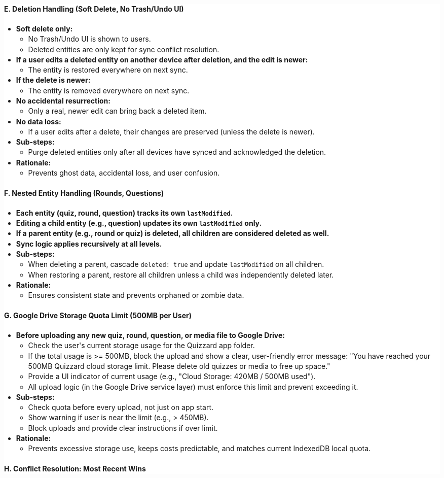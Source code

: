 
#### **E. Deletion Handling (Soft Delete, No Trash/Undo UI)**

- **Soft delete only:**
  - No Trash/Undo UI is shown to users.
  - Deleted entities are only kept for sync conflict resolution.
- **If a user edits a deleted entity on another device after deletion, and the edit is newer:**
  - The entity is restored everywhere on next sync.
- **If the delete is newer:**
  - The entity is removed everywhere on next sync.
- **No accidental resurrection:**
  - Only a real, newer edit can bring back a deleted item.
- **No data loss:**
  - If a user edits after a delete, their changes are preserved (unless the delete is newer).
- **Sub-steps:**
  - Purge deleted entities only after all devices have synced and acknowledged the deletion.
- **Rationale:**
  - Prevents ghost data, accidental loss, and user confusion.

#### **F. Nested Entity Handling (Rounds, Questions)**

- **Each entity (quiz, round, question) tracks its own `lastModified`.**
- **Editing a child entity (e.g., question) updates its own `lastModified` only.**
- **If a parent entity (e.g., round or quiz) is deleted, all children are considered deleted as well.**
- **Sync logic applies recursively at all levels.**
- **Sub-steps:**
  - When deleting a parent, cascade `deleted: true` and update `lastModified` on all children.
  - When restoring a parent, restore all children unless a child was independently deleted later.
- **Rationale:**
  - Ensures consistent state and prevents orphaned or zombie data.

#### **G. Google Drive Storage Quota Limit (500MB per User)**

- **Before uploading any new quiz, round, question, or media file to Google Drive:**
  - Check the user's current storage usage for the Quizzard app folder.
  - If the total usage is >= 500MB, block the upload and show a clear, user-friendly error message: "You have reached your 500MB Quizzard cloud storage limit. Please delete old quizzes or media to free up space."
  - Provide a UI indicator of current usage (e.g., "Cloud Storage: 420MB / 500MB used").
  - All upload logic (in the Google Drive service layer) must enforce this limit and prevent exceeding it.
- **Sub-steps:**
  - Check quota before every upload, not just on app start.
  - Show warning if user is near the limit (e.g., > 450MB).
  - Block uploads and provide clear instructions if over limit.
- **Rationale:**
  - Prevents excessive storage use, keeps costs predictable, and matches current IndexedDB local quota.

#### **H. Conflict Resolution: Most Recent Wins**
